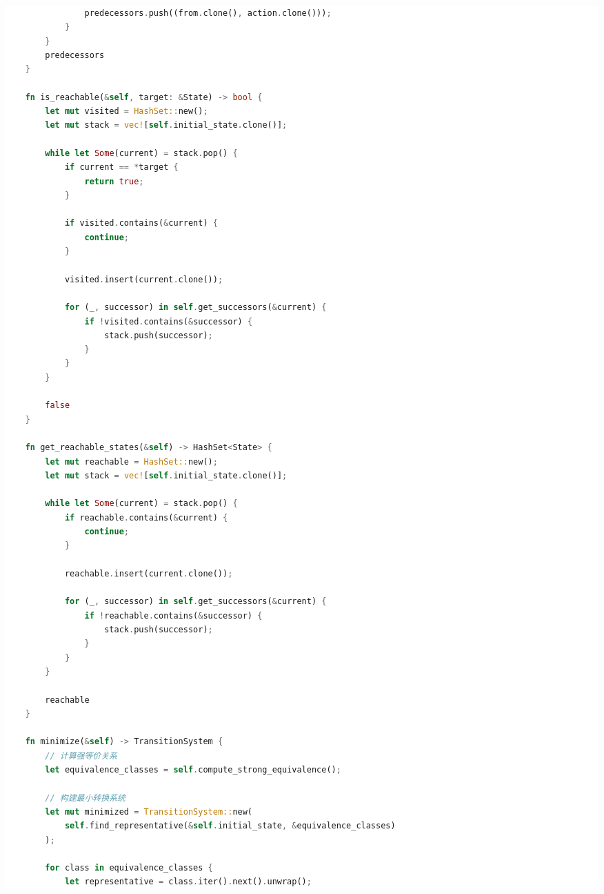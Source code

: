 ```rust
                predecessors.push((from.clone(), action.clone()));
            }
        }
        predecessors
    }
    
    fn is_reachable(&self, target: &State) -> bool {
        let mut visited = HashSet::new();
        let mut stack = vec![self.initial_state.clone()];
        
        while let Some(current) = stack.pop() {
            if current == *target {
                return true;
            }
            
            if visited.contains(&current) {
                continue;
            }
            
            visited.insert(current.clone());
            
            for (_, successor) in self.get_successors(&current) {
                if !visited.contains(&successor) {
                    stack.push(successor);
                }
            }
        }
        
        false
    }
    
    fn get_reachable_states(&self) -> HashSet<State> {
        let mut reachable = HashSet::new();
        let mut stack = vec![self.initial_state.clone()];
        
        while let Some(current) = stack.pop() {
            if reachable.contains(&current) {
                continue;
            }
            
            reachable.insert(current.clone());
            
            for (_, successor) in self.get_successors(&current) {
                if !reachable.contains(&successor) {
                    stack.push(successor);
                }
            }
        }
        
        reachable
    }
    
    fn minimize(&self) -> TransitionSystem {
        // 计算强等价关系
        let equivalence_classes = self.compute_strong_equivalence();
        
        // 构建最小转换系统
        let mut minimized = TransitionSystem::new(
            self.find_representative(&self.initial_state, &equivalence_classes)
        );
        
        for class in equivalence_classes {
            let representative = class.iter().next().unwrap();
```